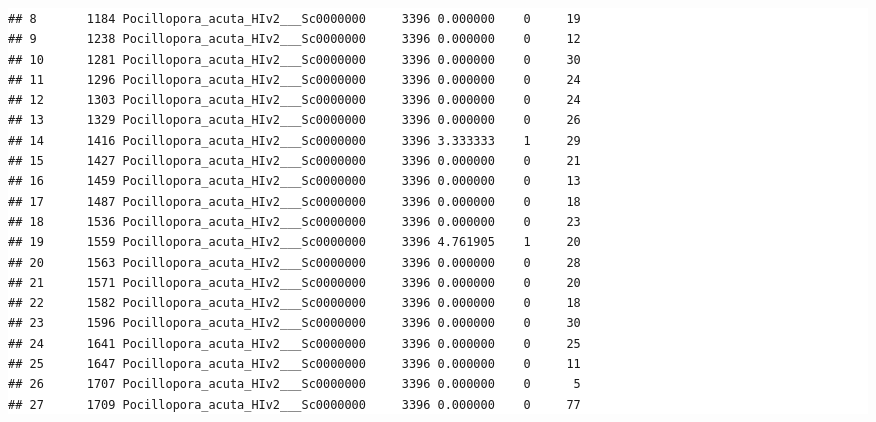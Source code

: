    ## 8       1184 Pocillopora_acuta_HIv2___Sc0000000     3396 0.000000    0     19
    ## 9       1238 Pocillopora_acuta_HIv2___Sc0000000     3396 0.000000    0     12
    ## 10      1281 Pocillopora_acuta_HIv2___Sc0000000     3396 0.000000    0     30
    ## 11      1296 Pocillopora_acuta_HIv2___Sc0000000     3396 0.000000    0     24
    ## 12      1303 Pocillopora_acuta_HIv2___Sc0000000     3396 0.000000    0     24
    ## 13      1329 Pocillopora_acuta_HIv2___Sc0000000     3396 0.000000    0     26
    ## 14      1416 Pocillopora_acuta_HIv2___Sc0000000     3396 3.333333    1     29
    ## 15      1427 Pocillopora_acuta_HIv2___Sc0000000     3396 0.000000    0     21
    ## 16      1459 Pocillopora_acuta_HIv2___Sc0000000     3396 0.000000    0     13
    ## 17      1487 Pocillopora_acuta_HIv2___Sc0000000     3396 0.000000    0     18
    ## 18      1536 Pocillopora_acuta_HIv2___Sc0000000     3396 0.000000    0     23
    ## 19      1559 Pocillopora_acuta_HIv2___Sc0000000     3396 4.761905    1     20
    ## 20      1563 Pocillopora_acuta_HIv2___Sc0000000     3396 0.000000    0     28
    ## 21      1571 Pocillopora_acuta_HIv2___Sc0000000     3396 0.000000    0     20
    ## 22      1582 Pocillopora_acuta_HIv2___Sc0000000     3396 0.000000    0     18
    ## 23      1596 Pocillopora_acuta_HIv2___Sc0000000     3396 0.000000    0     30
    ## 24      1641 Pocillopora_acuta_HIv2___Sc0000000     3396 0.000000    0     25
    ## 25      1647 Pocillopora_acuta_HIv2___Sc0000000     3396 0.000000    0     11
    ## 26      1707 Pocillopora_acuta_HIv2___Sc0000000     3396 0.000000    0      5
    ## 27      1709 Pocillopora_acuta_HIv2___Sc0000000     3396 0.000000    0     77